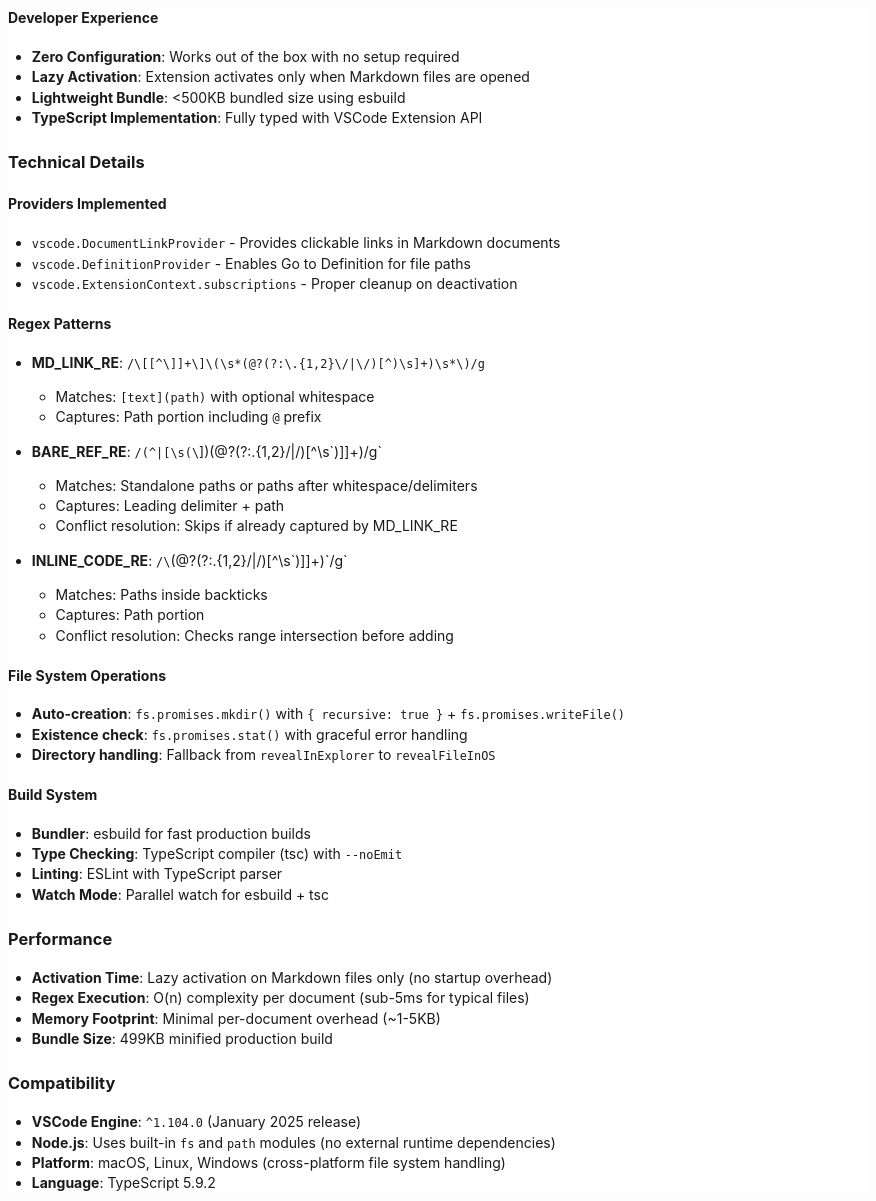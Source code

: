 #### Developer Experience
- **Zero Configuration**: Works out of the box with no setup required
- **Lazy Activation**: Extension activates only when Markdown files are opened
- **Lightweight Bundle**: <500KB bundled size using esbuild
- **TypeScript Implementation**: Fully typed with VSCode Extension API

### Technical Details

#### Providers Implemented
- `vscode.DocumentLinkProvider` - Provides clickable links in Markdown documents
- `vscode.DefinitionProvider` - Enables Go to Definition for file paths
- `vscode.ExtensionContext.subscriptions` - Proper cleanup on deactivation

#### Regex Patterns
- **MD_LINK_RE**: `/\[[^\]]+\]\(\s*(@?(?:\.{1,2}\/|\/)[^)\s]+)\s*\)/g`
  - Matches: `[text](path)` with optional whitespace
  - Captures: Path portion including `@` prefix

- **BARE_REF_RE**: `/(^|[\s(\`])(@?(?:\.{1,2}\/|\/)[^\s\`)\]]+)/g`
  - Matches: Standalone paths or paths after whitespace/delimiters
  - Captures: Leading delimiter + path
  - Conflict resolution: Skips if already captured by MD_LINK_RE

- **INLINE_CODE_RE**: `/\`(@?(?:\.{1,2}\/|\/)[^\s\`)\]]+)\`/g`
  - Matches: Paths inside backticks
  - Captures: Path portion
  - Conflict resolution: Checks range intersection before adding

#### File System Operations
- **Auto-creation**: `fs.promises.mkdir()` with `{ recursive: true }` + `fs.promises.writeFile()`
- **Existence check**: `fs.promises.stat()` with graceful error handling
- **Directory handling**: Fallback from `revealInExplorer` to `revealFileInOS`

#### Build System
- **Bundler**: esbuild for fast production builds
- **Type Checking**: TypeScript compiler (tsc) with `--noEmit`
- **Linting**: ESLint with TypeScript parser
- **Watch Mode**: Parallel watch for esbuild + tsc

### Performance

- **Activation Time**: Lazy activation on Markdown files only (no startup overhead)
- **Regex Execution**: O(n) complexity per document (sub-5ms for typical files)
- **Memory Footprint**: Minimal per-document overhead (~1-5KB)
- **Bundle Size**: 499KB minified production build

### Compatibility

- **VSCode Engine**: `^1.104.0` (January 2025 release)
- **Node.js**: Uses built-in `fs` and `path` modules (no external runtime dependencies)
- **Platform**: macOS, Linux, Windows (cross-platform file system handling)
- **Language**: TypeScript 5.9.2
